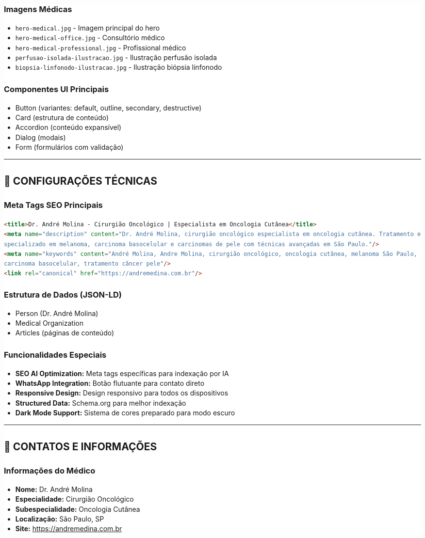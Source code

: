 ### Imagens Médicas
- `hero-medical.jpg` - Imagem principal do hero
- `hero-medical-office.jpg` - Consultório médico
- `hero-medical-professional.jpg` - Profissional médico
- `perfusao-isolada-ilustracao.jpg` - Ilustração perfusão isolada
- `biopsia-linfonodo-ilustracao.jpg` - Ilustração biópsia linfonodo

### Componentes UI Principais
- Button (variantes: default, outline, secondary, destructive)
- Card (estrutura de conteúdo)
- Accordion (conteúdo expansível)
- Dialog (modais)
- Form (formulários com validação)

---

## 🔧 CONFIGURAÇÕES TÉCNICAS

### Meta Tags SEO Principais
```html
<title>Dr. André Molina - Cirurgião Oncológico | Especialista em Oncologia Cutânea</title>
<meta name="description" content="Dr. André Molina, cirurgião oncológico especialista em oncologia cutânea. Tratamento especializado em melanoma, carcinoma basocelular e carcinomas de pele com técnicas avançadas em São Paulo."/>
<meta name="keywords" content="André Molina, Andre Molina, cirurgião oncológico, oncologia cutânea, melanoma São Paulo, carcinoma basocelular, tratamento câncer pele"/>
<link rel="canonical" href="https://andremedina.com.br"/>
```

### Estrutura de Dados (JSON-LD)
- Person (Dr. André Molina)
- Medical Organization
- Articles (páginas de conteúdo)

### Funcionalidades Especiais
- **SEO AI Optimization:** Meta tags específicas para indexação por IA
- **WhatsApp Integration:** Botão flutuante para contato direto
- **Responsive Design:** Design responsivo para todos os dispositivos
- **Structured Data:** Schema.org para melhor indexação
- **Dark Mode Support:** Sistema de cores preparado para modo escuro

---

## 📱 CONTATOS E INFORMAÇÕES

### Informações do Médico
- **Nome:** Dr. André Molina
- **Especialidade:** Cirurgião Oncológico
- **Subespecialidade:** Oncologia Cutânea
- **Localização:** São Paulo, SP
- **Site:** https://andremedina.com.br

